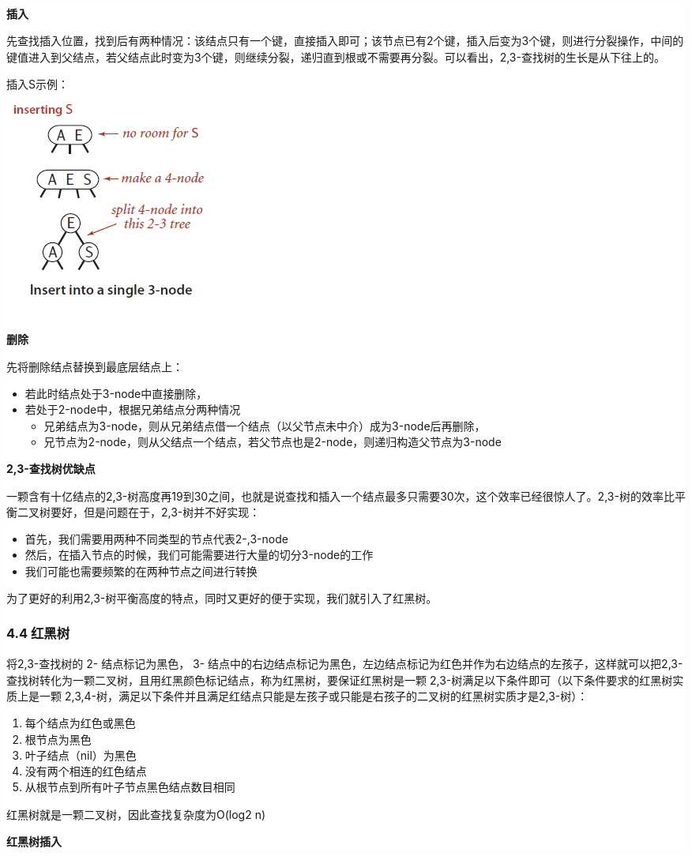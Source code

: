 **插入**

先查找插入位置，找到后有两种情况：该结点只有一个键，直接插入即可；该节点已有2个键，插入后变为3个键，则进行分裂操作，中间的键值进入到父结点，若父结点此时变为3个键，则继续分裂，递归直到根或不需要再分裂。可以看出，2,3-查找树的生长是从下往上的。

插入S示例：

![img](Algorithm.assets/20140419120948468.png)

**删除**

先将删除结点替换到最底层结点上：

- 若此时结点处于3-node中直接删除，
- 若处于2-node中，根据兄弟结点分两种情况
  - 兄弟结点为3-node，则从兄弟结点借一个结点（以父节点未中介）成为3-node后再删除，
  - 兄节点为2-node，则从父结点一个结点，若父节点也是2-node，则递归构造父节点为3-node

**2,3-查找树优缺点**

一颗含有十亿结点的2,3-树高度再19到30之间，也就是说查找和插入一个结点最多只需要30次，这个效率已经很惊人了。2,3-树的效率比平衡二叉树要好，但是问题在于，2,3-树并不好实现：

- 首先，我们需要用两种不同类型的节点代表2-,3-node 
- 然后，在插入节点的时候，我们可能需要进行大量的切分3-node的工作
- 我们可能也需要频繁的在两种节点之间进行转换

为了更好的利用2,3-树平衡高度的特点，同时又更好的便于实现，我们就引入了红黑树。

### 4.4 红黑树

将2,3-查找树的 2- 结点标记为黑色， 3- 结点中的右边结点标记为黑色，左边结点标记为红色并作为右边结点的左孩子，这样就可以把2,3-查找树转化为一颗二叉树，且用红黑颜色标记结点，称为红黑树，要保证红黑树是一颗 2,3-树满足以下条件即可（以下条件要求的红黑树实质上是一颗 2,3,4-树，满足以下条件并且满足红结点只能是左孩子或只能是右孩子的二叉树的红黑树实质才是2,3-树）：

1. 每个结点为红色或黑色
2. 根节点为黑色
3. 叶子结点（nil）为黑色
4. 没有两个相连的红色结点
5. 从根节点到所有叶子节点黑色结点数目相同

红黑树就是一颗二叉树，因此查找复杂度为O(log2 n)

**红黑树插入**
